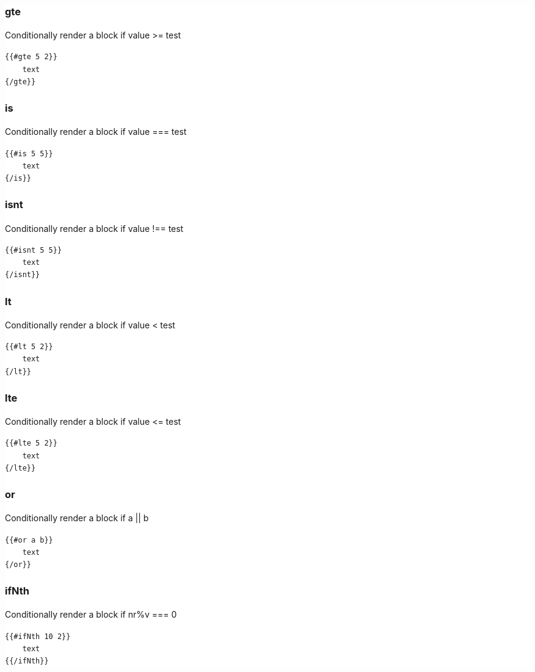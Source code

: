 ### gte

Conditionally render a block if value >= test

    {{#gte 5 2}}
        text
    {/gte}}

### is

Conditionally render a block if value === test

    {{#is 5 5}}
        text
    {/is}}

### isnt

Conditionally render a block if value !== test

    {{#isnt 5 5}}
        text
    {/isnt}}

### lt

Conditionally render a block if value < test

    {{#lt 5 2}}
        text
    {/lt}}

### lte

Conditionally render a block if value <= test

    {{#lte 5 2}}
        text
    {/lte}}

### or

Conditionally render a block if a || b

    {{#or a b}}
        text
    {/or}}

### ifNth

Conditionally render a block if nr%v === 0

    {{#ifNth 10 2}}
        text
    {{/ifNth}}
